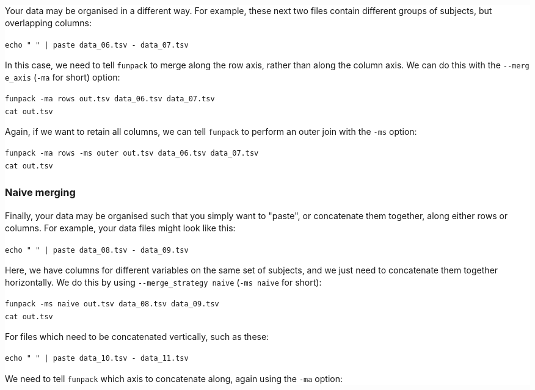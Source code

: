 
Your data may be organised in a different way. For example, these next two
files contain different groups of subjects, but overlapping columns:


```
echo " " | paste data_06.tsv - data_07.tsv
```


In this case, we need to tell `funpack` to merge along the row axis, rather than
along the column axis. We can do this with the `--merge_axis` (`-ma` for short)
option:


```
funpack -ma rows out.tsv data_06.tsv data_07.tsv
cat out.tsv
```


Again, if we want to retain all columns, we can tell `funpack` to perform an
outer join with the `-ms` option:


```
funpack -ma rows -ms outer out.tsv data_06.tsv data_07.tsv
cat out.tsv
```


### Naive merging


Finally, your data may be organised such that you simply want to "paste", or
concatenate them together, along either rows or columns. For example, your
data files might look like this:


```
echo " " | paste data_08.tsv - data_09.tsv
```


Here, we have columns for different variables on the same set of subjects, and
we just need to concatenate them together horizontally. We do this by using
`--merge_strategy naive` (`-ms naive` for short):


```
funpack -ms naive out.tsv data_08.tsv data_09.tsv
cat out.tsv
```


For files which need to be concatenated vertically, such as these:


```
echo " " | paste data_10.tsv - data_11.tsv
```


We need to tell `funpack` which axis to concatenate along, again using the `-ma`
option:
